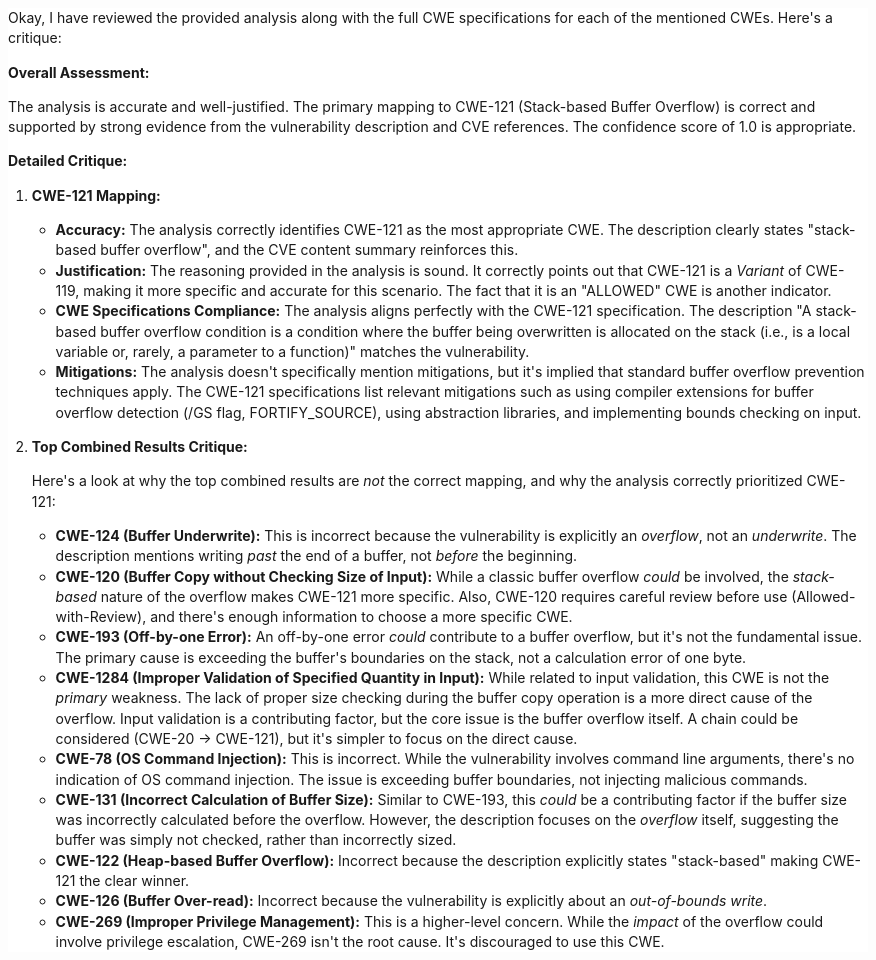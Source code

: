 Okay, I have reviewed the provided analysis along with the full CWE specifications for each of the mentioned CWEs. Here's a critique:

**Overall Assessment:**

The analysis is accurate and well-justified. The primary mapping to CWE-121 (Stack-based Buffer Overflow) is correct and supported by strong evidence from the vulnerability description and CVE references. The confidence score of 1.0 is appropriate.

**Detailed Critique:**

1.  **CWE-121 Mapping:**

    *   **Accuracy:** The analysis correctly identifies CWE-121 as the most appropriate CWE. The description clearly states "stack-based buffer overflow", and the CVE content summary reinforces this.
    *   **Justification:** The reasoning provided in the analysis is sound. It correctly points out that CWE-121 is a *Variant* of CWE-119, making it more specific and accurate for this scenario.  The fact that it is an "ALLOWED" CWE is another indicator.
    *   **CWE Specifications Compliance:** The analysis aligns perfectly with the CWE-121 specification. The description "A stack-based buffer overflow condition is a condition where the buffer being overwritten is allocated on the stack (i.e., is a local variable or, rarely, a parameter to a function)" matches the vulnerability.
    *   **Mitigations:** The analysis doesn't specifically mention mitigations, but it's implied that standard buffer overflow prevention techniques apply. The CWE-121 specifications list relevant mitigations such as using compiler extensions for buffer overflow detection (/GS flag, FORTIFY_SOURCE), using abstraction libraries, and implementing bounds checking on input.

2.  **Top Combined Results Critique:**

    Here's a look at why the top combined results are *not* the correct mapping, and why the analysis correctly prioritized CWE-121:

    *   **CWE-124 (Buffer Underwrite):** This is incorrect because the vulnerability is explicitly an *overflow*, not an *underwrite*.  The description mentions writing *past* the end of a buffer, not *before* the beginning.
    *   **CWE-120 (Buffer Copy without Checking Size of Input):** While a classic buffer overflow *could* be involved, the *stack-based* nature of the overflow makes CWE-121 more specific.  Also, CWE-120 requires careful review before use (Allowed-with-Review), and there's enough information to choose a more specific CWE.
    *   **CWE-193 (Off-by-one Error):** An off-by-one error *could* contribute to a buffer overflow, but it's not the fundamental issue. The primary cause is exceeding the buffer's boundaries on the stack, not a calculation error of one byte.
    *   **CWE-1284 (Improper Validation of Specified Quantity in Input):**  While related to input validation, this CWE is not the *primary* weakness. The lack of proper size checking during the buffer copy operation is a more direct cause of the overflow. Input validation is a contributing factor, but the core issue is the buffer overflow itself.  A chain could be considered (CWE-20 -> CWE-121), but it's simpler to focus on the direct cause.
    *   **CWE-78 (OS Command Injection):** This is incorrect. While the vulnerability involves command line arguments, there's no indication of OS command injection. The issue is exceeding buffer boundaries, not injecting malicious commands.
    *   **CWE-131 (Incorrect Calculation of Buffer Size):** Similar to CWE-193, this *could* be a contributing factor if the buffer size was incorrectly calculated before the overflow. However, the description focuses on the *overflow* itself, suggesting the buffer was simply not checked, rather than incorrectly sized.
    *   **CWE-122 (Heap-based Buffer Overflow):** Incorrect because the description explicitly states "stack-based" making CWE-121 the clear winner.
    *   **CWE-126 (Buffer Over-read):** Incorrect because the vulnerability is explicitly about an *out-of-bounds write*.
    *   **CWE-269 (Improper Privilege Management):** This is a higher-level concern. While the *impact* of the overflow could involve privilege escalation, CWE-269 isn't the root cause. It's discouraged to use this CWE.
